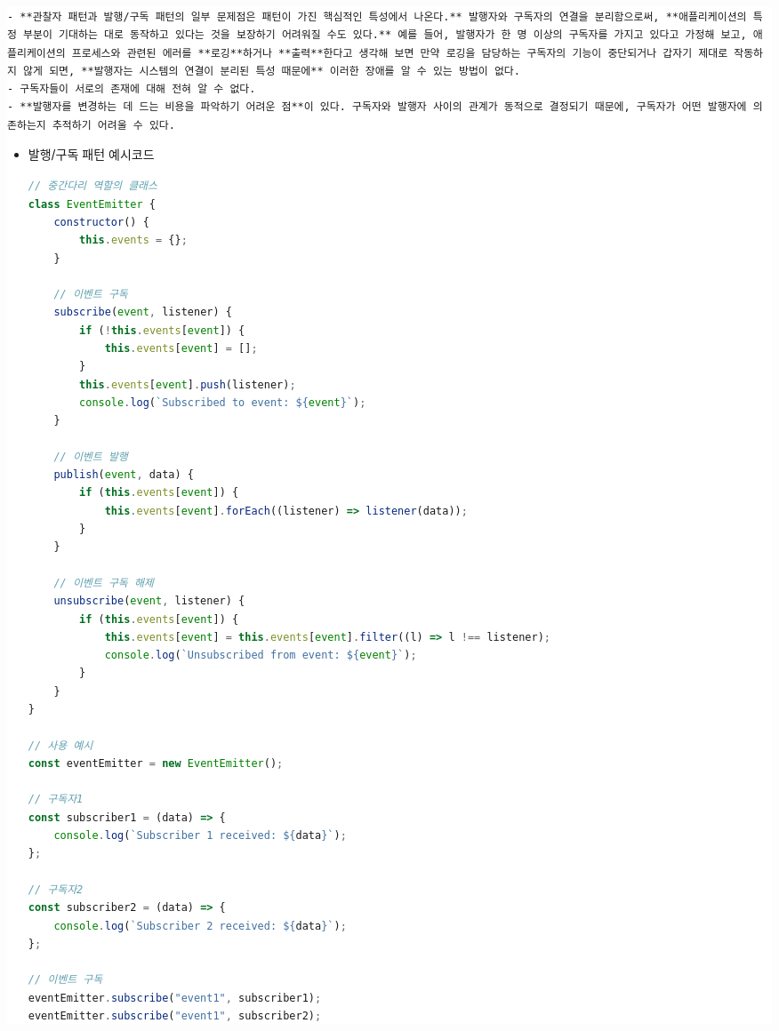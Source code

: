     - **관찰자 패턴과 발행/구독 패턴의 일부 문제점은 패턴이 가진 핵심적인 특성에서 나온다.** 발행자와 구독자의 연결을 분리함으로써, **애플리케이션의 특정 부분이 기대하는 대로 동작하고 있다는 것을 보장하기 어려워질 수도 있다.** 예를 들어, 발행자가 한 명 이상의 구독자를 가지고 있다고 가정해 보고, 애플리케이션의 프로세스와 관련된 에러를 **로깅**하거나 **출력**한다고 생각해 보면 만약 로깅을 담당하는 구독자의 기능이 중단되거나 갑자기 제대로 작동하지 않게 되면, **발행자는 시스템의 연결이 분리된 특성 때문에** 이러한 장애를 알 수 있는 방법이 없다.
    - 구독자들이 서로의 존재에 대해 전혀 알 수 없다.
    - **발행자를 변경하는 데 드는 비용을 파악하기 어려운 점**이 있다. 구독자와 발행자 사이의 관계가 동적으로 결정되기 때문에, 구독자가 어떤 발행자에 의존하는지 추적하기 어려울 수 있다.
  - 발행/구독 패턴 예시코드
    ```jsx
    // 중간다리 역할의 클래스
    class EventEmitter {
    	constructor() {
    		this.events = {};
    	}

    	// 이벤트 구독
    	subscribe(event, listener) {
    		if (!this.events[event]) {
    			this.events[event] = [];
    		}
    		this.events[event].push(listener);
    		console.log(`Subscribed to event: ${event}`);
    	}

    	// 이벤트 발행
    	publish(event, data) {
    		if (this.events[event]) {
    			this.events[event].forEach((listener) => listener(data));
    		}
    	}

    	// 이벤트 구독 해제
    	unsubscribe(event, listener) {
    		if (this.events[event]) {
    			this.events[event] = this.events[event].filter((l) => l !== listener);
    			console.log(`Unsubscribed from event: ${event}`);
    		}
    	}
    }

    // 사용 예시
    const eventEmitter = new EventEmitter();

    // 구독자1
    const subscriber1 = (data) => {
    	console.log(`Subscriber 1 received: ${data}`);
    };

    // 구독자2
    const subscriber2 = (data) => {
    	console.log(`Subscriber 2 received: ${data}`);
    };

    // 이벤트 구독
    eventEmitter.subscribe("event1", subscriber1);
    eventEmitter.subscribe("event1", subscriber2);
